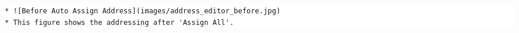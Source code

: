     * ![Before Auto Assign Address](images/address_editor_before.jpg)
    * This figure shows the addressing after 'Assign All'.
